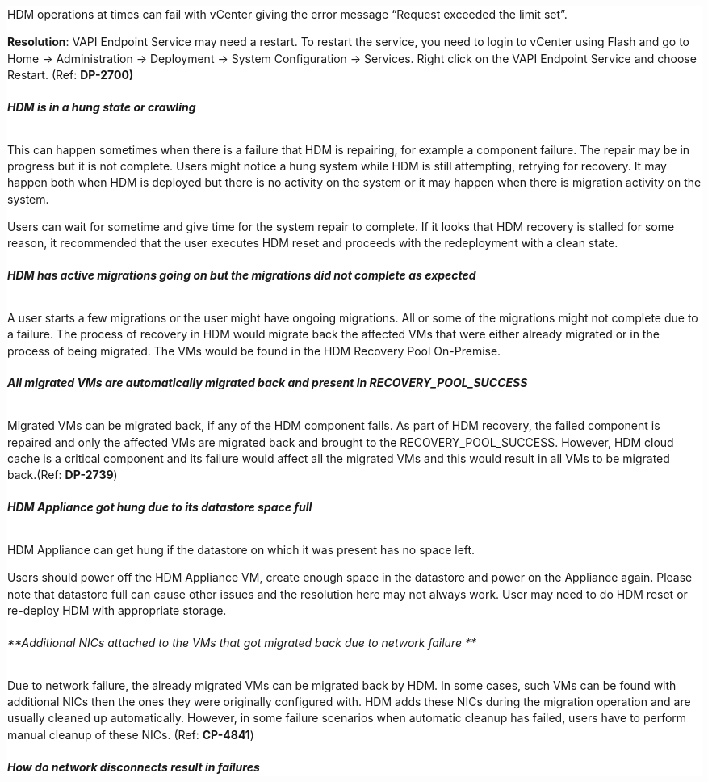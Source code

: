 HDM operations at times can fail with vCenter giving the error message “Request exceeded the limit set”.

**Resolution**: VAPI Endpoint Service may need a restart. To restart the service, you need to login to vCenter using Flash and go to Home -> Administration -> Deployment -> System Configuration -> Services. Right click on the VAPI Endpoint Service and choose Restart. (Ref: **DP-2700)**


###### **HDM is in a hung state or crawling**

This can happen sometimes when there is a failure that HDM is repairing, for example a component failure. The repair may be  in progress but it is not complete. Users might notice a hung system while HDM is still attempting, retrying for recovery.  It may happen both when HDM is deployed but there is no activity on the system or it may happen when there is migration activity on the system. 

Users can wait for sometime and give time for  the system repair to complete. If it looks that HDM recovery is stalled for some reason, it recommended that the user executes HDM reset and proceeds with the redeployment with a clean state. 


###### **HDM has active migrations going on but the migrations did not complete as expected**

A user starts a few migrations or the user might have ongoing migrations. All or some of the migrations might not complete due to a failure. The process of recovery in HDM would migrate back the affected VMs that were either already migrated or in the process of being migrated. The VMs would be found in the HDM Recovery Pool On-Premise. 


###### **All migrated VMs are automatically migrated back and present in RECOVERY_POOL_SUCCESS**

Migrated VMs can be migrated back, if any of the HDM component fails. As part of HDM recovery, the failed component is repaired and only the affected VMs are migrated back and brought to the RECOVERY_POOL_SUCCESS. However, HDM cloud cache is a critical component and its failure would affect all the migrated VMs and this  would  result in all VMs to be migrated back.(Ref: **DP-2739**)


###### **HDM Appliance got hung due to its datastore space full**

HDM Appliance can get hung if the datastore on which it was present has no space left.

Users should power off the HDM Appliance VM, create enough space in the datastore and power on the Appliance again. Please note that datastore full can cause other issues and the resolution here may not always work. User may need to do HDM reset or re-deploy HDM with appropriate storage.


###### **Additional NICs attached to the VMs that got migrated back due to network failure **

Due to network failure, the already migrated VMs can be migrated back by HDM. In some cases, such VMs can be found with additional NICs then the ones they were originally configured with. HDM adds these NICs during the migration operation and are usually cleaned up automatically. However, in some failure scenarios when automatic cleanup has failed, users have to perform manual cleanup of these NICs. (Ref: **CP-4841**) 


###### **How do network disconnects result in failures**
